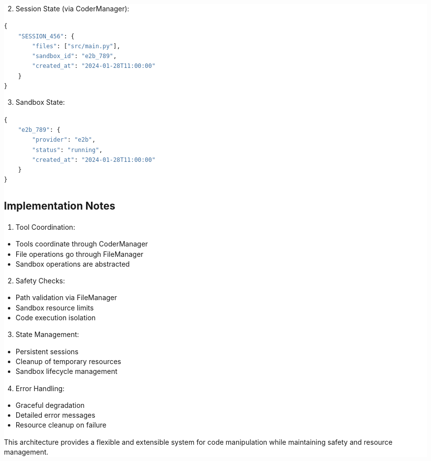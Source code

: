 2. Session State (via CoderManager):
```python
{
    "SESSION_456": {
        "files": ["src/main.py"],
        "sandbox_id": "e2b_789",
        "created_at": "2024-01-28T11:00:00"
    }
}
```

3. Sandbox State:
```python
{
    "e2b_789": {
        "provider": "e2b",
        "status": "running",
        "created_at": "2024-01-28T11:00:00"
    }
}
```

## Implementation Notes

1. Tool Coordination:
- Tools coordinate through CoderManager
- File operations go through FileManager
- Sandbox operations are abstracted

2. Safety Checks:
- Path validation via FileManager
- Sandbox resource limits
- Code execution isolation

3. State Management:
- Persistent sessions
- Cleanup of temporary resources
- Sandbox lifecycle management

4. Error Handling:
- Graceful degradation
- Detailed error messages
- Resource cleanup on failure

This architecture provides a flexible and extensible system for code manipulation while maintaining safety and resource management.